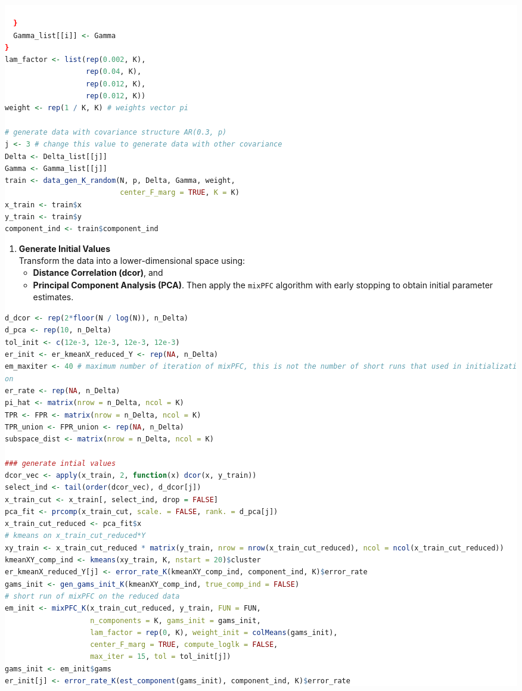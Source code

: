 ``` r
    
  }
  Gamma_list[[i]] <- Gamma
}
lam_factor <- list(rep(0.002, K), 
                   rep(0.04, K),
                   rep(0.012, K),
                   rep(0.012, K))
weight <- rep(1 / K, K) # weights vector pi

# generate data with covariance structure AR(0.3, p)
j <- 3 # change this value to generate data with other covariance 
Delta <- Delta_list[[j]]
Gamma <- Gamma_list[[j]]
train <- data_gen_K_random(N, p, Delta, Gamma, weight, 
                           center_F_marg = TRUE, K = K)
x_train <- train$x
y_train <- train$y
component_ind <- train$component_ind
```

1.  **Generate Initial Values**  
    Transform the data into a lower-dimensional space using:
    -   **Distance Correlation (dcor)**, and  
    -   **Principal Component Analysis (PCA)**. Then apply the `mixPFC`
        algorithm with early stopping to obtain initial parameter
        estimates.

``` r
d_dcor <- rep(2*floor(N / log(N)), n_Delta)
d_pca <- rep(10, n_Delta)
tol_init <- c(12e-3, 12e-3, 12e-3, 12e-3)
er_init <- er_kmeanX_reduced_Y <- rep(NA, n_Delta)
em_maxiter <- 40 # maximum number of iteration of mixPFC, this is not the number of short runs that used in initialization
er_rate <- rep(NA, n_Delta)
pi_hat <- matrix(nrow = n_Delta, ncol = K)
TPR <- FPR <- matrix(nrow = n_Delta, ncol = K)
TPR_union <- FPR_union <- rep(NA, n_Delta)
subspace_dist <- matrix(nrow = n_Delta, ncol = K)

### generate intial values
dcor_vec <- apply(x_train, 2, function(x) dcor(x, y_train))
select_ind <- tail(order(dcor_vec), d_dcor[j])
x_train_cut <- x_train[, select_ind, drop = FALSE]
pca_fit <- prcomp(x_train_cut, scale. = FALSE, rank. = d_pca[j])
x_train_cut_reduced <- pca_fit$x
# kmeans on x_train_cut_reduced*Y
xy_train <- x_train_cut_reduced * matrix(y_train, nrow = nrow(x_train_cut_reduced), ncol = ncol(x_train_cut_reduced))
kmeanXY_comp_ind <- kmeans(xy_train, K, nstart = 20)$cluster
er_kmeanX_reduced_Y[j] <- error_rate_K(kmeanXY_comp_ind, component_ind, K)$error_rate
gams_init <- gen_gams_init_K(kmeanXY_comp_ind, true_comp_ind = FALSE)
# short run of mixPFC on the reduced data
em_init <- mixPFC_K(x_train_cut_reduced, y_train, FUN = FUN, 
                    n_components = K, gams_init = gams_init,
                    lam_factor = rep(0, K), weight_init = colMeans(gams_init), 
                    center_F_marg = TRUE, compute_loglk = FALSE,
                    max_iter = 15, tol = tol_init[j])
gams_init <- em_init$gams
er_init[j] <- error_rate_K(est_component(gams_init), component_ind, K)$error_rate
```
